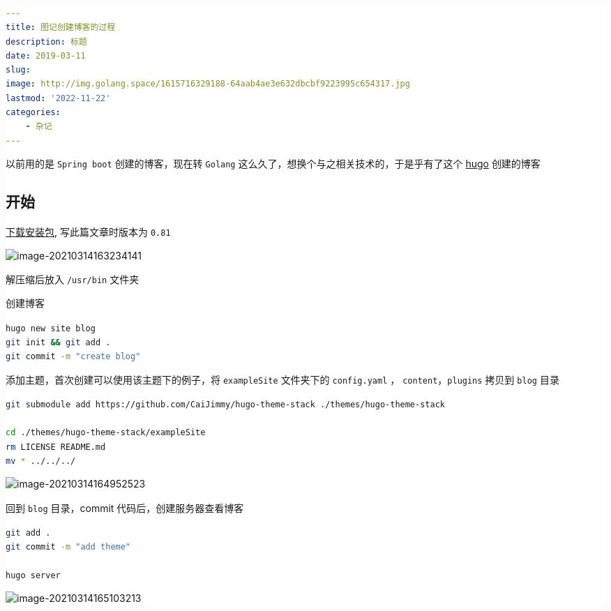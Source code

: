 ```yaml
---
title: 图记创建博客的过程
description: 标题
date: 2019-03-11
slug:
image: http://img.golang.space/1615716329188-64aab4ae3e632dbcbf9223995c654317.jpg
lastmod: '2022-11-22'
categories:
    - 杂记
---
```




以前用的是 `Spring boot` 创建的博客，现在转 `Golang` 这么久了，想换个与之相关技术的，于是乎有了这个 [hugo](https://gohugo.io/) 创建的博客

## 开始

[下载安装包](https://github.com/gohugoio/hugo/releases), 写此篇文章时版本为 `0.81`

![image-20210314163234141](http://img.golang.space/1615710754372-image-20210314163234141.png)



解压缩后放入 `/usr/bin` 文件夹

创建博客

```bash
hugo new site blog       
git init && git add .
git commit -m "create blog"
```

添加主题，首次创建可以使用该主题下的例子，将 `exampleSite` 文件夹下的 `config.yaml` ， `content`，`plugins` 拷贝到 `blog` 目录

```bash
git submodule add https://github.com/CaiJimmy/hugo-theme-stack ./themes/hugo-theme-stack

cd ./themes/hugo-theme-stack/exampleSite
rm LICENSE README.md
mv * ../../../
```

![image-20210314164952523](http://img.golang.space/1615711792721-image-20210314164952523.png)

回到 `blog` 目录，commit 代码后，创建服务器查看博客

```bash
git add .
git commit -m "add theme"

hugo server 
```

![image-20210314165103213](http://img.golang.space/1615711863416-image-20210314165103213.png)
